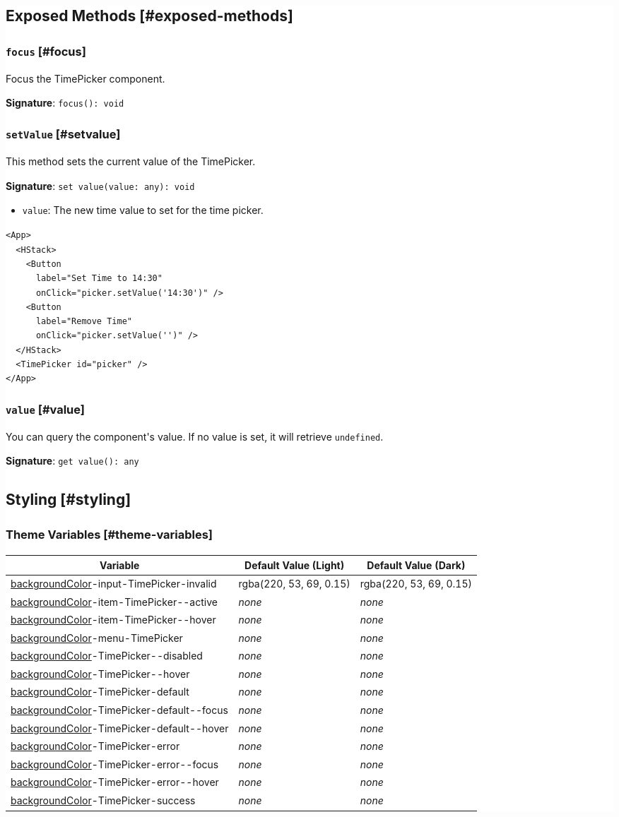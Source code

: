 ## Exposed Methods [#exposed-methods]

### `focus` [#focus]

Focus the TimePicker component.

**Signature**: `focus(): void`

### `setValue` [#setvalue]

This method sets the current value of the TimePicker.

**Signature**: `set value(value: any): void`

- `value`: The new time value to set for the time picker.

```xmlui-pg copy {3, 9, 12} display name="Example: setValue" height="500px"
<App>
  <HStack>
    <Button
      label="Set Time to 14:30"
      onClick="picker.setValue('14:30')" />
    <Button
      label="Remove Time"
      onClick="picker.setValue('')" />
  </HStack>
  <TimePicker id="picker" />
</App>
```

### `value` [#value]

You can query the component's value. If no value is set, it will retrieve `undefined`.

**Signature**: `get value(): any`

## Styling [#styling]

### Theme Variables [#theme-variables]

| Variable | Default Value (Light) | Default Value (Dark) |
| --- | --- | --- |
| [backgroundColor](../styles-and-themes/common-units/#color)-input-TimePicker-invalid | rgba(220, 53, 69, 0.15) | rgba(220, 53, 69, 0.15) |
| [backgroundColor](../styles-and-themes/common-units/#color)-item-TimePicker--active | *none* | *none* |
| [backgroundColor](../styles-and-themes/common-units/#color)-item-TimePicker--hover | *none* | *none* |
| [backgroundColor](../styles-and-themes/common-units/#color)-menu-TimePicker | *none* | *none* |
| [backgroundColor](../styles-and-themes/common-units/#color)-TimePicker--disabled | *none* | *none* |
| [backgroundColor](../styles-and-themes/common-units/#color)-TimePicker--hover | *none* | *none* |
| [backgroundColor](../styles-and-themes/common-units/#color)-TimePicker-default | *none* | *none* |
| [backgroundColor](../styles-and-themes/common-units/#color)-TimePicker-default--focus | *none* | *none* |
| [backgroundColor](../styles-and-themes/common-units/#color)-TimePicker-default--hover | *none* | *none* |
| [backgroundColor](../styles-and-themes/common-units/#color)-TimePicker-error | *none* | *none* |
| [backgroundColor](../styles-and-themes/common-units/#color)-TimePicker-error--focus | *none* | *none* |
| [backgroundColor](../styles-and-themes/common-units/#color)-TimePicker-error--hover | *none* | *none* |
| [backgroundColor](../styles-and-themes/common-units/#color)-TimePicker-success | *none* | *none* |